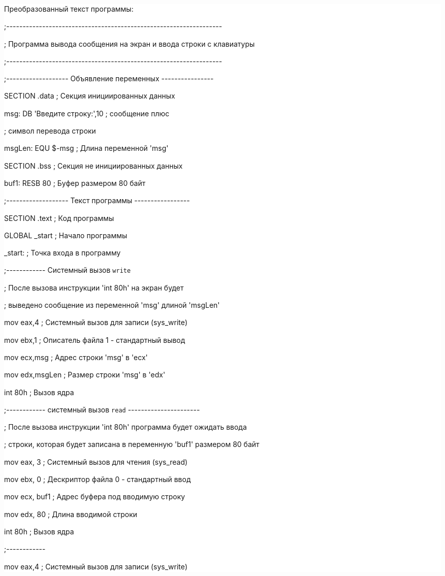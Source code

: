 Преобразованный текст программы:

;------------------------------------------------------------------

; Программа вывода сообщения на экран и ввода строки с клавиатуры

;------------------------------------------------------------------

;------------------- Объявление переменных ----------------

SECTION .data ; Секция инициированных данных

msg: DB 'Введите строку:',10 ; сообщение плюс

; символ перевода строки

msgLen: EQU $-msg ; Длина переменной 'msg'

SECTION .bss ; Секция не инициированных данных

buf1: RESB 80 ; Буфер размером 80 байт

;------------------- Текст программы -----------------

SECTION .text ; Код программы

GLOBAL _start ; Начало программы

_start: ; Точка входа в программу

;------------ Cистемный вызов `write`

; После вызова инструкции 'int 80h' на экран будет

; выведено сообщение из переменной 'msg' длиной 'msgLen'

mov eax,4 ; Системный вызов для записи (sys_write)

mov ebx,1 ; Описатель файла 1 - стандартный вывод

mov ecx,msg ; Адрес строки 'msg' в 'ecx'

mov edx,msgLen ; Размер строки 'msg' в 'edx'

int 80h ; Вызов ядра

;------------ системный вызов `read` ----------------------

; После вызова инструкции 'int 80h' программа будет ожидать ввода

; строки, которая будет записана в переменную 'buf1' размером 80 байт

mov eax, 3 ; Системный вызов для чтения (sys_read)

mov ebx, 0 ; Дескриптор файла 0 - стандартный ввод

mov ecx, buf1 ; Адрес буфера под вводимую строку

mov edx, 80 ; Длина вводимой строки

int 80h ; Вызов ядра

;------------

mov eax,4 ; Системный вызов для записи (sys_write)
